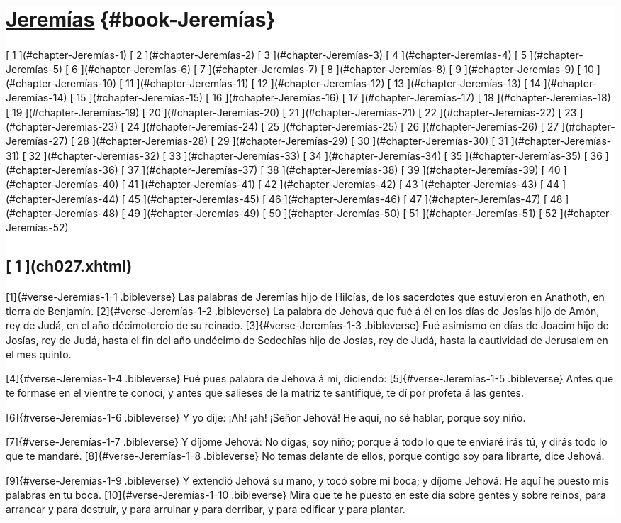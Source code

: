 # [Jeremías](ch001.xhtml) {#book-Jeremías}

<div id="chapterlinks-Jeremías" class="chapterlinks">[&nbsp;1&nbsp;](#chapter-Jeremías-1) [&nbsp;2&nbsp;](#chapter-Jeremías-2) [&nbsp;3&nbsp;](#chapter-Jeremías-3) [&nbsp;4&nbsp;](#chapter-Jeremías-4) [&nbsp;5&nbsp;](#chapter-Jeremías-5) [&nbsp;6&nbsp;](#chapter-Jeremías-6) [&nbsp;7&nbsp;](#chapter-Jeremías-7) [&nbsp;8&nbsp;](#chapter-Jeremías-8) [&nbsp;9&nbsp;](#chapter-Jeremías-9) [&nbsp;10&nbsp;](#chapter-Jeremías-10) [&nbsp;11&nbsp;](#chapter-Jeremías-11) [&nbsp;12&nbsp;](#chapter-Jeremías-12) [&nbsp;13&nbsp;](#chapter-Jeremías-13) [&nbsp;14&nbsp;](#chapter-Jeremías-14) [&nbsp;15&nbsp;](#chapter-Jeremías-15) [&nbsp;16&nbsp;](#chapter-Jeremías-16) [&nbsp;17&nbsp;](#chapter-Jeremías-17) [&nbsp;18&nbsp;](#chapter-Jeremías-18) [&nbsp;19&nbsp;](#chapter-Jeremías-19) [&nbsp;20&nbsp;](#chapter-Jeremías-20) [&nbsp;21&nbsp;](#chapter-Jeremías-21) [&nbsp;22&nbsp;](#chapter-Jeremías-22) [&nbsp;23&nbsp;](#chapter-Jeremías-23) [&nbsp;24&nbsp;](#chapter-Jeremías-24) [&nbsp;25&nbsp;](#chapter-Jeremías-25) [&nbsp;26&nbsp;](#chapter-Jeremías-26) [&nbsp;27&nbsp;](#chapter-Jeremías-27) [&nbsp;28&nbsp;](#chapter-Jeremías-28) [&nbsp;29&nbsp;](#chapter-Jeremías-29) [&nbsp;30&nbsp;](#chapter-Jeremías-30) [&nbsp;31&nbsp;](#chapter-Jeremías-31) [&nbsp;32&nbsp;](#chapter-Jeremías-32) [&nbsp;33&nbsp;](#chapter-Jeremías-33) [&nbsp;34&nbsp;](#chapter-Jeremías-34) [&nbsp;35&nbsp;](#chapter-Jeremías-35) [&nbsp;36&nbsp;](#chapter-Jeremías-36) [&nbsp;37&nbsp;](#chapter-Jeremías-37) [&nbsp;38&nbsp;](#chapter-Jeremías-38) [&nbsp;39&nbsp;](#chapter-Jeremías-39) [&nbsp;40&nbsp;](#chapter-Jeremías-40) [&nbsp;41&nbsp;](#chapter-Jeremías-41) [&nbsp;42&nbsp;](#chapter-Jeremías-42) [&nbsp;43&nbsp;](#chapter-Jeremías-43) [&nbsp;44&nbsp;](#chapter-Jeremías-44) [&nbsp;45&nbsp;](#chapter-Jeremías-45) [&nbsp;46&nbsp;](#chapter-Jeremías-46) [&nbsp;47&nbsp;](#chapter-Jeremías-47) [&nbsp;48&nbsp;](#chapter-Jeremías-48) [&nbsp;49&nbsp;](#chapter-Jeremías-49) [&nbsp;50&nbsp;](#chapter-Jeremías-50) [&nbsp;51&nbsp;](#chapter-Jeremías-51) [&nbsp;52&nbsp;](#chapter-Jeremías-52) </div>

<h2 class="chaptertitle">[&nbsp;1&nbsp;](ch027.xhtml)<span><span id="chapter-Jeremías-1"></span></span></h2>
 
[1]{#verse-Jeremías-1-1 .bibleverse} Las palabras de Jeremías hijo de Hilcías, de los sacerdotes que estuvieron en Anathoth, en tierra de Benjamín. 
[2]{#verse-Jeremías-1-2 .bibleverse} La palabra de Jehová que fué á él en los días de Josías hijo de Amón, rey de Judá, en el año décimotercio de su reinado. 
[3]{#verse-Jeremías-1-3 .bibleverse} Fué asimismo en días de Joacim hijo de Josías, rey de Judá, hasta el fin del año undécimo de Sedechîas hijo de Josías, rey de Judá, hasta la cautividad de Jerusalem en el mes quinto.

 
[4]{#verse-Jeremías-1-4 .bibleverse} Fué pues palabra de Jehová á mí, diciendo: 
[5]{#verse-Jeremías-1-5 .bibleverse} Antes que te formase en el vientre te conocí, y antes que salieses de la matriz te santifiqué, te dí por profeta á las gentes.

 
[6]{#verse-Jeremías-1-6 .bibleverse} Y yo dije: ¡Ah! ¡ah! ¡Señor Jehová! He aquí, no sé hablar, porque soy niño.

 
[7]{#verse-Jeremías-1-7 .bibleverse} Y díjome Jehová: No digas, soy niño; porque á todo lo que te enviaré irás tú, y dirás todo lo que te mandaré. 
[8]{#verse-Jeremías-1-8 .bibleverse} No temas delante de ellos, porque contigo soy para librarte, dice Jehová.

 
[9]{#verse-Jeremías-1-9 .bibleverse} Y extendió Jehová su mano, y tocó sobre mi boca; y díjome Jehová: He aquí he puesto mis palabras en tu boca. 
[10]{#verse-Jeremías-1-10 .bibleverse} Mira que te he puesto en este día sobre gentes y sobre reinos, para arrancar y para destruir, y para arruinar y para derribar, y para edificar y para plantar.
